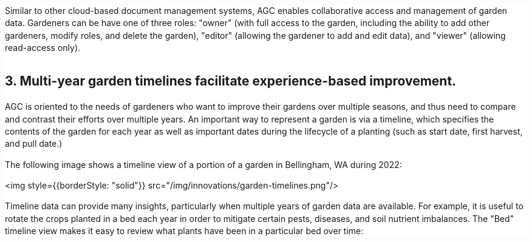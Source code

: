 Similar to other cloud-based document management systems, AGC enables collaborative access and management of garden data.  Gardeners can be have one of three roles: "owner" (with full access to the garden, including the ability to add other gardeners, modify roles, and delete the garden), "editor" (allowing the gardener to add and edit data), and "viewer" (allowing read-access only).


<div style={{clear:"both"}}></div>

## 3. Multi-year garden timelines facilitate experience-based improvement.

AGC is oriented to the needs of gardeners who want to improve their gardens over multiple seasons, and thus need to compare and contrast their efforts over multiple years. An important way to represent a garden is via a timeline, which specifies the contents of the garden for each year as well as important dates during the lifecycle of a planting (such as start date, first harvest, and pull date.)  

The following image shows a timeline view of a portion of a garden in Bellingham, WA during 2022:  

<img style={{borderStyle: "solid"}} src="/img/innovations/garden-timelines.png"/>

Timeline data can provide many insights, particularly when multiple years of garden data are available. For example, it is useful to rotate the crops planted in a bed each year in order to mitigate certain pests, diseases, and soil nutrient imbalances. The "Bed" timeline view makes it easy to review what plants have been in a particular bed over time:
